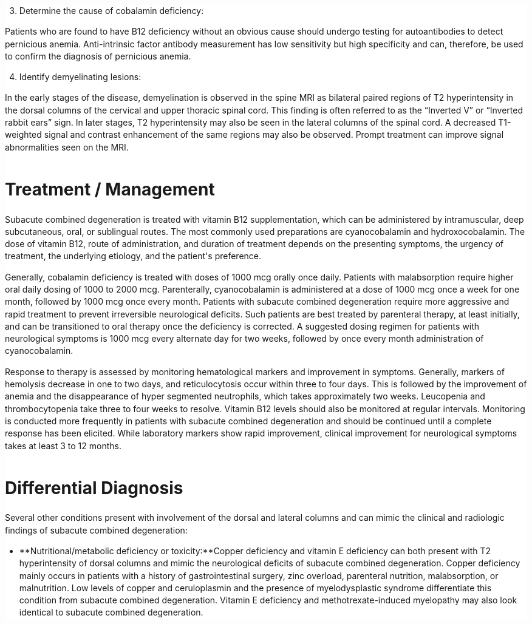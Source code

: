 3. Determine the cause of cobalamin deficiency:

Patients who are found to have B12 deficiency without an obvious cause should undergo testing for autoantibodies to detect pernicious anemia. Anti-intrinsic factor antibody measurement has low sensitivity but high specificity and can, therefore, be used to confirm the diagnosis of pernicious anemia.

4. Identify demyelinating lesions:

In the early stages of the disease, demyelination is observed in the spine MRI as bilateral paired regions of T2 hyperintensity in the dorsal columns of the cervical and upper thoracic spinal cord. This finding is often referred to as the “Inverted V” or “Inverted rabbit ears” sign. In later stages, T2 hyperintensity may also be seen in the lateral columns of the spinal cord. A decreased T1-weighted signal and contrast enhancement of the same regions may also be observed. Prompt treatment can improve signal abnormalities seen on the MRI.

# Treatment / Management

Subacute combined degeneration is treated with vitamin B12 supplementation, which can be administered by intramuscular, deep subcutaneous, oral, or sublingual routes. The most commonly used preparations are cyanocobalamin and hydroxocobalamin. The dose of vitamin B12, route of administration, and duration of treatment depends on the presenting symptoms, the urgency of treatment, the underlying etiology, and the patient's preference.

Generally, cobalamin deficiency is treated with doses of 1000 mcg orally once daily. Patients with malabsorption require higher oral daily dosing of 1000 to 2000 mcg. Parenterally, cyanocobalamin is administered at a dose of 1000 mcg once a week for one month, followed by 1000 mcg once every month. Patients with subacute combined degeneration require more aggressive and rapid treatment to prevent irreversible neurological deficits. Such patients are best treated by parenteral therapy, at least initially, and can be transitioned to oral therapy once the deficiency is corrected. A suggested dosing regimen for patients with neurological symptoms is 1000 mcg every alternate day for two weeks, followed by once every month administration of cyanocobalamin.

Response to therapy is assessed by monitoring hematological markers and improvement in symptoms. Generally, markers of hemolysis decrease in one to two days, and reticulocytosis occur within three to four days. This is followed by the improvement of anemia and the disappearance of hyper segmented neutrophils, which takes approximately two weeks. Leucopenia and thrombocytopenia take three to four weeks to resolve. Vitamin B12 levels should also be monitored at regular intervals. Monitoring is conducted more frequently in patients with subacute combined degeneration and should be continued until a complete response has been elicited. While laboratory markers show rapid improvement, clinical improvement for neurological symptoms takes at least 3 to 12 months.

# Differential Diagnosis

Several other conditions present with involvement of the dorsal and lateral columns and can mimic the clinical and radiologic findings of subacute combined degeneration:

- **Nutritional/metabolic deficiency or toxicity:**Copper deficiency and vitamin E deficiency can both present with T2 hyperintensity of dorsal columns and mimic the neurological deficits of subacute combined degeneration. Copper deficiency mainly occurs in patients with a history of gastrointestinal surgery, zinc overload, parenteral nutrition, malabsorption, or malnutrition. Low levels of copper and ceruloplasmin and the presence of myelodysplastic syndrome differentiate this condition from subacute combined degeneration. Vitamin E deficiency and methotrexate-induced myelopathy may also look identical to subacute combined degeneration.
